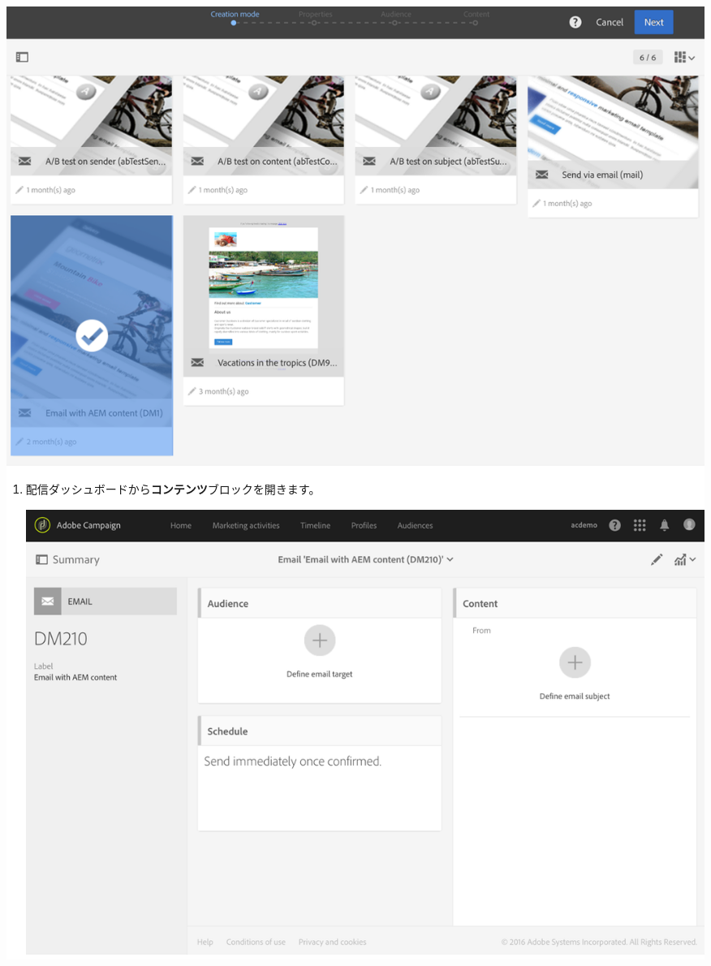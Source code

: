    ![chlimage_1-36](assets/chlimage_1-36a.png)

1. 配信ダッシュボードから&#x200B;**コンテンツ**&#x200B;ブロックを開きます。

   ![chlimage_1-37](assets/chlimage_1-37a.png)
